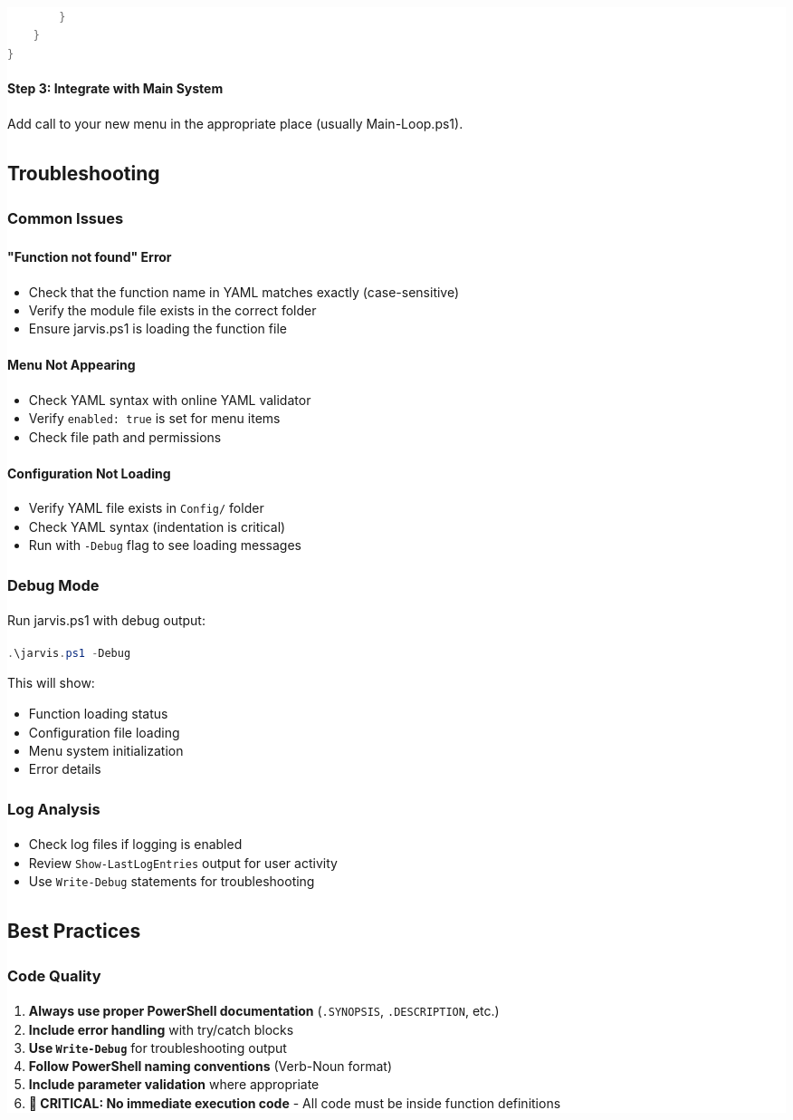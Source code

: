 ```powershell
        }
    }
}
```

#### Step 3: Integrate with Main System
Add call to your new menu in the appropriate place (usually Main-Loop.ps1).

## Troubleshooting

### Common Issues

#### "Function not found" Error
- Check that the function name in YAML matches exactly (case-sensitive)
- Verify the module file exists in the correct folder
- Ensure jarvis.ps1 is loading the function file

#### Menu Not Appearing
- Check YAML syntax with online YAML validator
- Verify `enabled: true` is set for menu items
- Check file path and permissions

#### Configuration Not Loading
- Verify YAML file exists in `Config/` folder
- Check YAML syntax (indentation is critical)
- Run with `-Debug` flag to see loading messages

### Debug Mode
Run jarvis.ps1 with debug output:
```powershell
.\jarvis.ps1 -Debug
```

This will show:
- Function loading status
- Configuration file loading
- Menu system initialization
- Error details

### Log Analysis
- Check log files if logging is enabled
- Review `Show-LastLogEntries` output for user activity
- Use `Write-Debug` statements for troubleshooting

## Best Practices

### Code Quality
1. **Always use proper PowerShell documentation** (`.SYNOPSIS`, `.DESCRIPTION`, etc.)
2. **Include error handling** with try/catch blocks
3. **Use `Write-Debug`** for troubleshooting output
4. **Follow PowerShell naming conventions** (Verb-Noun format)
5. **Include parameter validation** where appropriate
6. **🚨 CRITICAL: No immediate execution code** - All code must be inside function definitions
